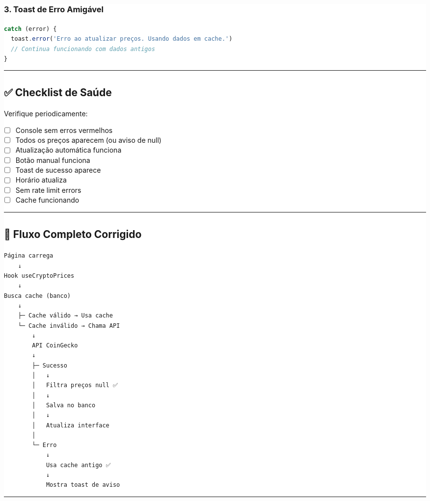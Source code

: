 ### **3. Toast de Erro Amigável**

```typescript
catch (error) {
  toast.error('Erro ao atualizar preços. Usando dados em cache.')
  // Continua funcionando com dados antigos
}
```

---

## ✅ Checklist de Saúde

Verifique periodicamente:

- [ ] Console sem erros vermelhos
- [ ] Todos os preços aparecem (ou aviso de null)
- [ ] Atualização automática funciona
- [ ] Botão manual funciona
- [ ] Toast de sucesso aparece
- [ ] Horário atualiza
- [ ] Sem rate limit errors
- [ ] Cache funcionando

---

## 🔄 Fluxo Completo Corrigido

```
Página carrega
    ↓
Hook useCryptoPrices
    ↓
Busca cache (banco)
    ↓
    ├─ Cache válido → Usa cache
    └─ Cache inválido → Chama API
        ↓
        API CoinGecko
        ↓
        ├─ Sucesso
        │   ↓
        │   Filtra preços null ✅
        │   ↓
        │   Salva no banco
        │   ↓
        │   Atualiza interface
        │
        └─ Erro
            ↓
            Usa cache antigo ✅
            ↓
            Mostra toast de aviso
```

---